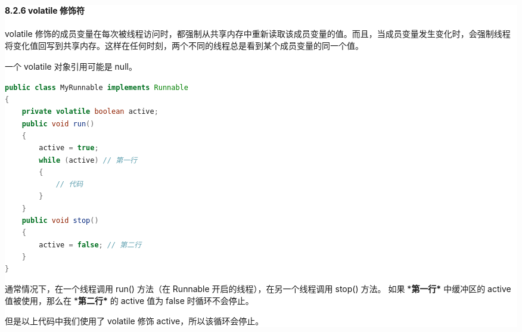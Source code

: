 #### 8.2.6 volatile 修饰符

volatile 修饰的成员变量在每次被线程访问时，都强制从共享内存中重新读取该成员变量的值。而且，当成员变量发生变化时，会强制线程将变化值回写到共享内存。这样在任何时刻，两个不同的线程总是看到某个成员变量的同一个值。

一个 volatile 对象引用可能是 null。

~~~java
public class MyRunnable implements Runnable
{
    private volatile boolean active;
    public void run()
    {
        active = true;
        while (active) // 第一行
        {
            // 代码
        }
    }
    public void stop()
    {
        active = false; // 第二行
    }
}
~~~

通常情况下，在一个线程调用 run() 方法（在 Runnable 开启的线程），在另一个线程调用 stop() 方法。 如果 ***第一行\*** 中缓冲区的 active 值被使用，那么在 ***第二行\*** 的 active 值为 false 时循环不会停止。

但是以上代码中我们使用了 volatile 修饰 active，所以该循环会停止。